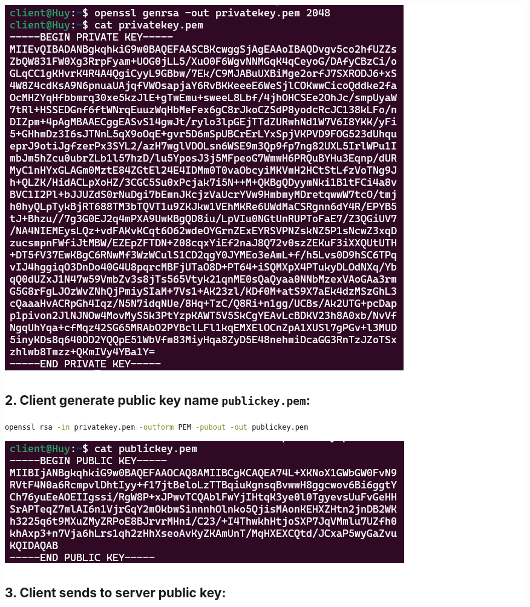 ![privatekey](./img/privatekey.png)

## 2. Client generate public key name `publickey.pem`:

```sh
openssl rsa -in privatekey.pem -outform PEM -pubout -out publickey.pem
```

![publickey](./img/publickey.png)

## 3. Client sends to server public key:
